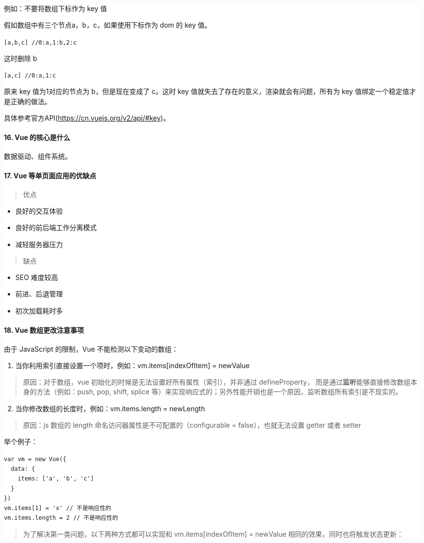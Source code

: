 例如：不要将数组下标作为 key 值

假如数组中有三个节点a，b，c，如果使用下标作为 dom 的 key 值。
```
[a,b,c] //0:a,1:b,2:c
```
这时删除 b
```
[a,c] //0:a,1:c
```
原来 key 值为1对应的节点为 b，但是现在变成了 c。这时 key 值就失去了存在的意义，渲染就会有问题，所有为 key 值绑定一个稳定值才是正确的做法。

具体参考官方API(https://cn.vuejs.org/v2/api/#key)。

#### 16. Vue 的核心是什么

数据驱动、组件系统。

#### 17. Vue 等单页面应用的优缺点

> 优点

- 良好的交互体验

- 良好的前后端工作分离模式

- 减轻服务器压力

> 缺点

- SEO 难度较高

- 前进、后退管理

- 初次加载耗时多

#### 18. Vue 数组更改注意事项

由于 JavaScript 的限制，Vue 不能检测以下变动的数组：

1. 当你利用索引直接设置一个项时，例如：vm.items[indexOfItem] = newValue

> 原因：对于数组，vue 初始化的时候是无法设置好所有属性（索引），并非通过 defineProperty， 而是通过**监听**能够直接修改数组本身的方法（例如：push, pop, shift, splice 等）来实现响应式的；另外性能开销也是一个原因，监听数组所有索引是不现实的。

2. 当你修改数组的长度时，例如：vm.items.length = newLength

> 原因：js 数组的 length 命名访问器属性是不可配置的（configurable = false），也就无法设置 getter 或者 setter

举个例子：
```
var vm = new Vue({
  data: {
    items: ['a', 'b', 'c']
  }
})
vm.items[1] = 'x' // 不是响应性的
vm.items.length = 2 // 不是响应性的
```

>为了解决第一类问题，以下两种方式都可以实现和 vm.items[indexOfItem] = newValue 相同的效果，同时也将触发状态更新：
